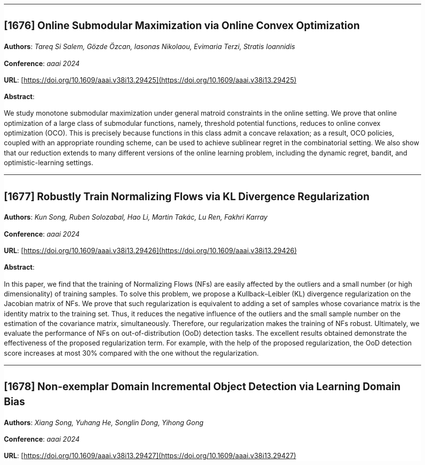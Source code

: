 ----

## [1676] Online Submodular Maximization via Online Convex Optimization

**Authors**: *Tareq Si Salem, Gözde Özcan, Iasonas Nikolaou, Evimaria Terzi, Stratis Ioannidis*

**Conference**: *aaai 2024*

**URL**: [https://doi.org/10.1609/aaai.v38i13.29425](https://doi.org/10.1609/aaai.v38i13.29425)

**Abstract**:

We study monotone submodular maximization under general matroid constraints in the online setting. We prove that online optimization of a large class of submodular functions, namely, threshold potential functions, reduces to online convex optimization (OCO). This is precisely because functions in this class admit a concave relaxation; as a result, OCO policies, coupled with an appropriate rounding scheme, can be used to achieve sublinear regret in the combinatorial setting. We also show that our reduction extends to many different versions of the online learning problem, including the dynamic regret, bandit, and optimistic-learning settings.

----

## [1677] Robustly Train Normalizing Flows via KL Divergence Regularization

**Authors**: *Kun Song, Ruben Solozabal, Hao Li, Martin Takác, Lu Ren, Fakhri Karray*

**Conference**: *aaai 2024*

**URL**: [https://doi.org/10.1609/aaai.v38i13.29426](https://doi.org/10.1609/aaai.v38i13.29426)

**Abstract**:

In this paper, we find that the training of Normalizing Flows (NFs) are easily affected by the outliers and a small number (or high dimensionality) of training samples. To solve this problem, we propose a Kullback–Leibler (KL) divergence regularization on the Jacobian matrix of NFs. We prove that such regularization is equivalent to adding a set of samples whose covariance matrix is the identity matrix to the training set. Thus, it reduces the negative influence of the outliers and the small sample number on the estimation of the covariance matrix, simultaneously. Therefore, our regularization makes the training of NFs robust. Ultimately, we evaluate the performance of NFs on out-of-distribution (OoD) detection tasks. The excellent results obtained demonstrate the effectiveness of the proposed regularization term. For example, with the help of the proposed regularization, the OoD detection score increases at most 30% compared with the one without the regularization.

----

## [1678] Non-exemplar Domain Incremental Object Detection via Learning Domain Bias

**Authors**: *Xiang Song, Yuhang He, Songlin Dong, Yihong Gong*

**Conference**: *aaai 2024*

**URL**: [https://doi.org/10.1609/aaai.v38i13.29427](https://doi.org/10.1609/aaai.v38i13.29427)
